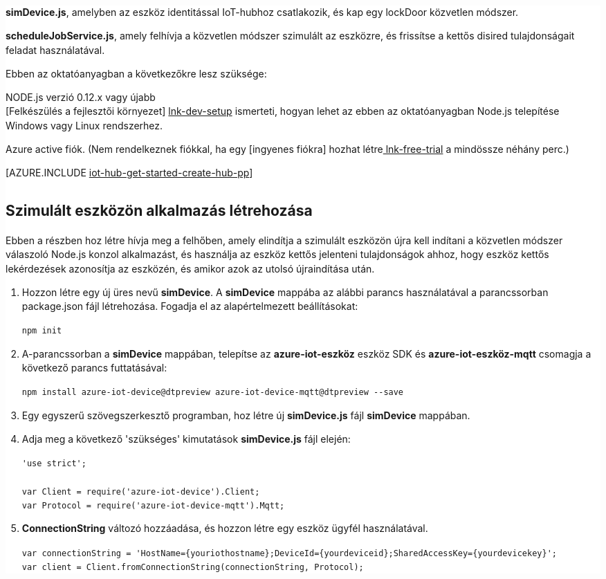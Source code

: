 **simDevice.js**, amelyben az eszköz identitással IoT-hubhoz csatlakozik, és kap egy lockDoor közvetlen módszer.

**scheduleJobService.js**, amely felhívja a közvetlen módszer szimulált az eszközre, és frissítse a kettős disired tulajdonságait feladat használatával.

Ebben az oktatóanyagban a következőkre lesz szüksége:

NODE.js verzió 0.12.x vagy újabb <br/>  [Felkészülés a fejlesztői környezet] [ lnk-dev-setup] ismerteti, hogyan lehet az ebben az oktatóanyagban Node.js telepítése Windows vagy Linux rendszerhez.

Azure active fiók. (Nem rendelkeznek fiókkal, ha egy [ingyenes fiókra] hozhat létre[ lnk-free-trial] a mindössze néhány perc.)

[AZURE.INCLUDE [iot-hub-get-started-create-hub-pp](../../includes/iot-hub-get-started-create-hub-pp.md)]

## <a name="create-a-simulated-device-app"></a>Szimulált eszközön alkalmazás létrehozása

Ebben a részben hoz létre hívja meg a felhőben, amely elindítja a szimulált eszközön újra kell indítani a közvetlen módszer válaszoló Node.js konzol alkalmazást, és használja az eszköz kettős jelenteni tulajdonságok ahhoz, hogy eszköz kettős lekérdezések azonosítja az eszközén, és amikor azok az utolsó újraindítása után.

1. Hozzon létre egy új üres nevű **simDevice**.  A **simDevice** mappába az alábbi parancs használatával a parancssorban package.json fájl létrehozása.  Fogadja el az alapértelmezett beállításokat:

    ```
    npm init
    ```
    
2. A-parancssorban a **simDevice** mappában, telepítse az **azure-iot-eszköz** eszköz SDK és **azure-iot-eszköz-mqtt** csomagja a következő parancs futtatásával:

    ```
    npm install azure-iot-device@dtpreview azure-iot-device-mqtt@dtpreview --save
    ```

3. Egy egyszerű szövegszerkesztő programban, hoz létre új **simDevice.js** fájl **simDevice** mappában.

4. Adja meg a következő 'szükséges' kimutatások **simDevice.js** fájl elején:

    ```
    'use strict';

    var Client = require('azure-iot-device').Client;
    var Protocol = require('azure-iot-device-mqtt').Mqtt;
    ```

5. **ConnectionString** változó hozzáadása, és hozzon létre egy eszköz ügyfél használatával.  

    ```
    var connectionString = 'HostName={youriothostname};DeviceId={yourdeviceid};SharedAccessKey={yourdevicekey}';
    var client = Client.fromConnectionString(connectionString, Protocol);
    ```


[lnk-get-started-twin]: iot-hub-node-node-twin-getstarted.md
[lnk-twin-props]: iot-hub-node-node-twin-how-to-configure.md
[lnk-c2d-methods]: iot-hub-c2d-methods.md
[lnk-dev-methods]: iot-hub-devguide-direct-methods.md
[lnk-fwupdate]: iot-hub-firmware-update.md
[lnk-gateway-SDK]: iot-hub-linux-gateway-sdk-get-started.md
[lnk-dev-setup]: https://github.com/Azure/azure-iot-sdks/blob/master/doc/get_started/node-devbox-setup.md
[lnk-free-trial]: http://azure.microsoft.com/pricing/free-trial/
[lnk-transient-faults]: https://msdn.microsoft.com/library/hh680901(v=pandp.50).aspx